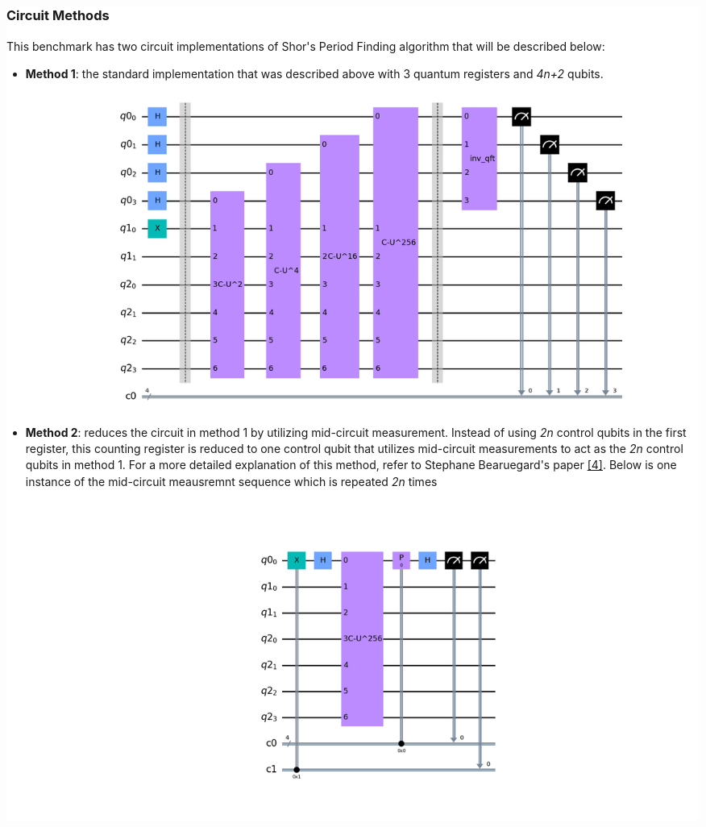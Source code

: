 ### Circuit Methods
This benchmark has two circuit implementations of Shor's Period Finding algorithm that will be described below:

- **Method 1**: the standard implementation that was described above with 3 quantum registers and *4n+2* qubits.
   
   <p align="center">
   <img align=center src="../_doc/images/shors/shors1_circ.png"  width="800" />
   </p>
   
- **Method 2**: reduces the circuit in method 1 by utilizing mid-circuit measurement. Instead of using *2n* control qubits in the first register, this counting
   register is reduced to one control qubit that utilizes mid-circuit measurements to act as the *2n* control qubits in method 1. For a more detailed
   explanation of this method, refer to Stephane Bearuegard's paper [[4]](#references). Below is one instance of the mid-circuit meausremnt
   sequence which is repeated *2n* times
   
   <p align="center">
   <img align=center src="../_doc/images/shors/seq_meas_circ.png"  width="800" />